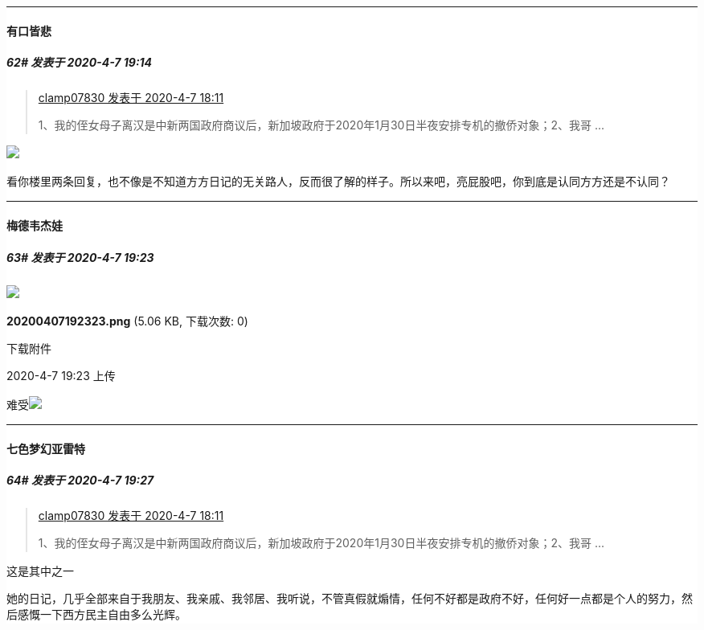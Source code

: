 *****

####  有口皆悲  
##### 62#       发表于 2020-4-7 19:14



<blockquote><a href="httphttps://bbs.saraba1st.com/2b/forum.php?mod=redirect&amp;goto=findpost&amp;pid=47005874&amp;ptid=1922905" target="_blank">clamp07830 发表于 2020-4-7 18:11</a>

1、我的侄女母子离汉是中新两国政府商议后，新加坡政府于2020年1月30日半夜安排专机的撤侨对象；2、我哥 ...</blockquote>
<img src="https://static.saraba1st.com/image/smiley/face2017/067.png" referrerpolicy="no-referrer">

看你楼里两条回复，也不像是不知道方方日记的无关路人，反而很了解的样子。所以来吧，亮屁股吧，你到底是认同方方还是不认同？







*****

####  梅德韦杰娃  
##### 63#       发表于 2020-4-7 19:23




<img src="https://img.saraba1st.com/forum/202004/07/192344k1ot0sglorrs4ao8.png" referrerpolicy="no-referrer">


<strong>20200407192323.png</strong> (5.06 KB, 下载次数: 0)

下载附件

2020-4-7 19:23 上传






难受<img src="https://static.saraba1st.com/image/smiley/face2017/001.png" referrerpolicy="no-referrer">







*****

####  七色梦幻亚雷特  
##### 64#       发表于 2020-4-7 19:27



<blockquote><a href="httphttps://bbs.saraba1st.com/2b/forum.php?mod=redirect&amp;goto=findpost&amp;pid=47005874&amp;ptid=1922905" target="_blank">clamp07830 发表于 2020-4-7 18:11</a>

1、我的侄女母子离汉是中新两国政府商议后，新加坡政府于2020年1月30日半夜安排专机的撤侨对象；2、我哥 ...</blockquote>
这是其中之一

她的日记，几乎全部来自于我朋友、我亲戚、我邻居、我听说，不管真假就煽情，任何不好都是政府不好，任何好一点都是个人的努力，然后感慨一下西方民主自由多么光辉。
